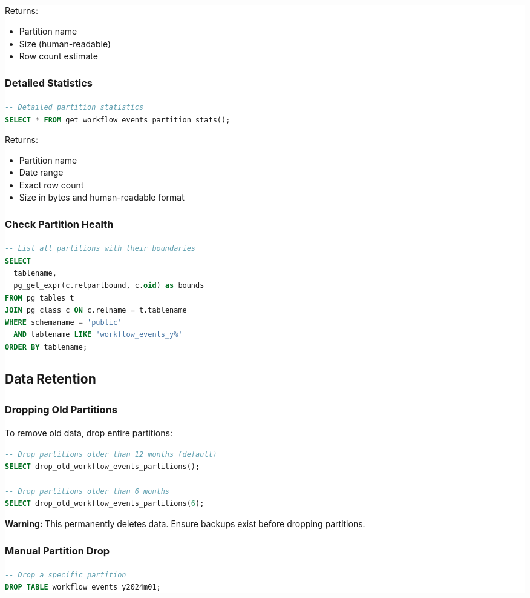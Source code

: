 Returns:
- Partition name
- Size (human-readable)
- Row count estimate

### Detailed Statistics

```sql
-- Detailed partition statistics
SELECT * FROM get_workflow_events_partition_stats();
```

Returns:
- Partition name
- Date range
- Exact row count
- Size in bytes and human-readable format

### Check Partition Health

```sql
-- List all partitions with their boundaries
SELECT 
  tablename,
  pg_get_expr(c.relpartbound, c.oid) as bounds
FROM pg_tables t
JOIN pg_class c ON c.relname = t.tablename
WHERE schemaname = 'public'
  AND tablename LIKE 'workflow_events_y%'
ORDER BY tablename;
```

## Data Retention

### Dropping Old Partitions

To remove old data, drop entire partitions:

```sql
-- Drop partitions older than 12 months (default)
SELECT drop_old_workflow_events_partitions();

-- Drop partitions older than 6 months
SELECT drop_old_workflow_events_partitions(6);
```

**Warning:** This permanently deletes data. Ensure backups exist before dropping partitions.

### Manual Partition Drop

```sql
-- Drop a specific partition
DROP TABLE workflow_events_y2024m01;
```
